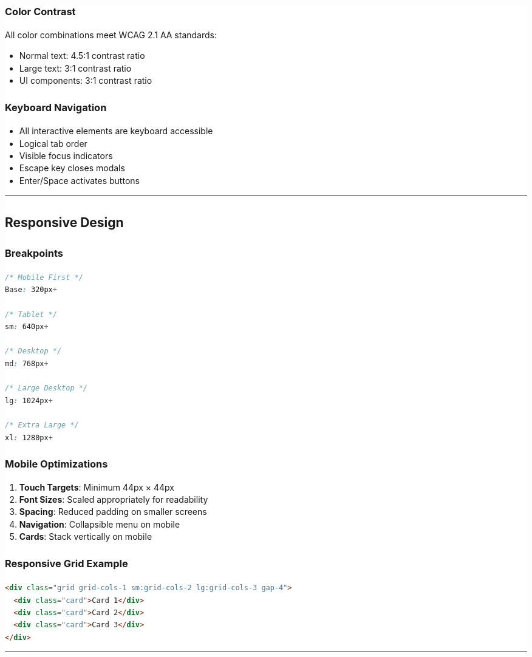 ### Color Contrast

All color combinations meet WCAG 2.1 AA standards:
- Normal text: 4.5:1 contrast ratio
- Large text: 3:1 contrast ratio
- UI components: 3:1 contrast ratio

### Keyboard Navigation

- All interactive elements are keyboard accessible
- Logical tab order
- Visible focus indicators
- Escape key closes modals
- Enter/Space activates buttons

---

## Responsive Design

### Breakpoints

```css
/* Mobile First */
Base: 320px+

/* Tablet */
sm: 640px+

/* Desktop */
md: 768px+

/* Large Desktop */
lg: 1024px+

/* Extra Large */
xl: 1280px+
```

### Mobile Optimizations

1. **Touch Targets**: Minimum 44px × 44px
2. **Font Sizes**: Scaled appropriately for readability
3. **Spacing**: Reduced padding on smaller screens
4. **Navigation**: Collapsible menu on mobile
5. **Cards**: Stack vertically on mobile

### Responsive Grid Example

```html
<div class="grid grid-cols-1 sm:grid-cols-2 lg:grid-cols-3 gap-4">
  <div class="card">Card 1</div>
  <div class="card">Card 2</div>
  <div class="card">Card 3</div>
</div>
```

---